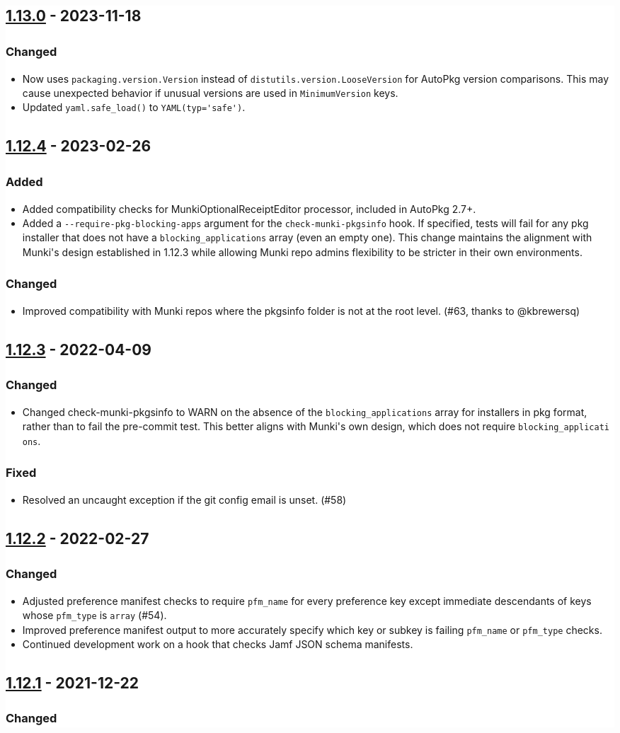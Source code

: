 ## [1.13.0] - 2023-11-18

### Changed

- Now uses `packaging.version.Version` instead of `distutils.version.LooseVersion` for AutoPkg version comparisons. This may cause unexpected behavior if unusual versions are used in `MinimumVersion` keys.
- Updated `yaml.safe_load()` to `YAML(typ='safe')`.

## [1.12.4] - 2023-02-26

### Added

- Added compatibility checks for MunkiOptionalReceiptEditor processor, included in AutoPkg 2.7+.
- Added a `--require-pkg-blocking-apps` argument for the `check-munki-pkgsinfo` hook. If specified, tests will fail for any pkg installer that does not have a `blocking_applications` array (even an empty one). This change maintains the alignment with Munki's design established in 1.12.3 while allowing Munki repo admins flexibility to be stricter in their own environments.

### Changed

- Improved compatibility with Munki repos where the pkgsinfo folder is not at the root level. (#63, thanks to @kbrewersq)

## [1.12.3] - 2022-04-09

### Changed

- Changed check-munki-pkgsinfo to WARN on the absence of the `blocking_applications` array for installers in pkg format, rather than to fail the pre-commit test. This better aligns with Munki's own design, which does not require `blocking_applications`.

### Fixed

- Resolved an uncaught exception if the git config email is unset. (#58)

## [1.12.2] - 2022-02-27

### Changed

- Adjusted preference manifest checks to require `pfm_name` for every preference key except immediate descendants of keys whose `pfm_type` is `array` (#54).
- Improved preference manifest output to more accurately specify which key or subkey is failing `pfm_name` or `pfm_type` checks.
- Continued development work on a hook that checks Jamf JSON schema manifests.

## [1.12.1] - 2021-12-22

### Changed


[Unreleased]: https://github.com/homebysix/pre-commit-macadmin/compare/v1.18.0...HEAD
[1.18.0]: https://github.com/homebysix/pre-commit-macadmin/compare/v1.17.0...v1.18.0
[1.17.0]: https://github.com/homebysix/pre-commit-macadmin/compare/v1.16.2...v1.17.0
[1.16.2]: https://github.com/homebysix/pre-commit-macadmin/compare/v1.16.1...v1.16.2
[1.16.1]: https://github.com/homebysix/pre-commit-macadmin/compare/v1.15.0...v1.16.1
[1.15.0]: https://github.com/homebysix/pre-commit-macadmin/compare/v1.14.1...v1.15.0
[1.14.1]: https://github.com/homebysix/pre-commit-macadmin/compare/v1.14.0...v1.14.1
[1.14.0]: https://github.com/homebysix/pre-commit-macadmin/compare/v1.13.0...v1.14.0
[1.13.0]: https://github.com/homebysix/pre-commit-macadmin/compare/v1.12.4...v1.13.0
[1.12.4]: https://github.com/homebysix/pre-commit-macadmin/compare/v1.12.3...v1.12.4
[1.12.3]: https://github.com/homebysix/pre-commit-macadmin/compare/v1.12.2...v1.12.3
[1.12.2]: https://github.com/homebysix/pre-commit-macadmin/compare/v1.12.1...v1.12.2
[1.12.1]: https://github.com/homebysix/pre-commit-macadmin/compare/v1.12.0...v1.12.1
[1.12.0]: https://github.com/homebysix/pre-commit-macadmin/compare/v1.11.0...v1.12.0
[1.11.0]: https://github.com/homebysix/pre-commit-macadmin/compare/v1.10.1...v1.11.0
[1.10.1]: https://github.com/homebysix/pre-commit-macadmin/compare/v1.9.0...v1.10.1
[1.9.0]: https://github.com/homebysix/pre-commit-macadmin/compare/v1.8.2...v1.9.0
[1.8.2]: https://github.com/homebysix/pre-commit-macadmin/compare/v1.8.1...v1.8.2
[1.8.1]: https://github.com/homebysix/pre-commit-macadmin/compare/v1.8.0...v1.8.1
[1.8.0]: https://github.com/homebysix/pre-commit-macadmin/compare/v1.7.0...v1.8.0
[1.7.0]: https://github.com/homebysix/pre-commit-macadmin/compare/v1.6.2...v1.7.0
[1.6.2]: https://github.com/homebysix/pre-commit-macadmin/compare/v1.6.1...v1.6.2
[1.6.1]: https://github.com/homebysix/pre-commit-macadmin/compare/v1.6.0...v1.6.1
[1.6.0]: https://github.com/homebysix/pre-commit-macadmin/compare/v1.5.2...v1.6.0
[1.5.2]: https://github.com/homebysix/pre-commit-macadmin/compare/v1.5.1...v1.5.2
[1.5.1]: https://github.com/homebysix/pre-commit-macadmin/compare/v1.5.0...v1.5.1
[1.5.0]: https://github.com/homebysix/pre-commit-macadmin/compare/v1.4.0...v1.5.0
[1.4.0]: https://github.com/homebysix/pre-commit-macadmin/compare/v1.3.0...v1.4.0
[1.3.0]: https://github.com/homebysix/pre-commit-macadmin/compare/v1.2.1...v1.3.0
[1.2.1]: https://github.com/homebysix/pre-commit-macadmin/compare/v1.2.0...v1.2.1
[1.2.0]: https://github.com/homebysix/pre-commit-macadmin/compare/v1.1.4...v1.2.0
[1.1.4]: https://github.com/homebysix/pre-commit-macadmin/compare/v1.1.3...v1.1.4
[1.1.3]: https://github.com/homebysix/pre-commit-macadmin/compare/v1.1.2...v1.1.3
[1.1.2]: https://github.com/homebysix/pre-commit-macadmin/compare/v1.1.1...v1.1.2
[1.1.1]: https://github.com/homebysix/pre-commit-macadmin/compare/v1.1.0...v1.1.1
[1.1.0]: https://github.com/homebysix/pre-commit-macadmin/compare/v1.0.5...v1.1.0
[1.0.5]: https://github.com/homebysix/pre-commit-macadmin/compare/v1.0.4...v1.0.5
[1.0.4]: https://github.com/homebysix/pre-commit-macadmin/compare/v1.0.3...v1.0.4
[1.0.3]: https://github.com/homebysix/pre-commit-macadmin/compare/v1.0.2...v1.0.3
[1.0.2]: https://github.com/homebysix/pre-commit-macadmin/compare/v1.0.1...v1.0.2
[1.0.1]: https://github.com/homebysix/pre-commit-macadmin/compare/v1.0.0...v1.0.1